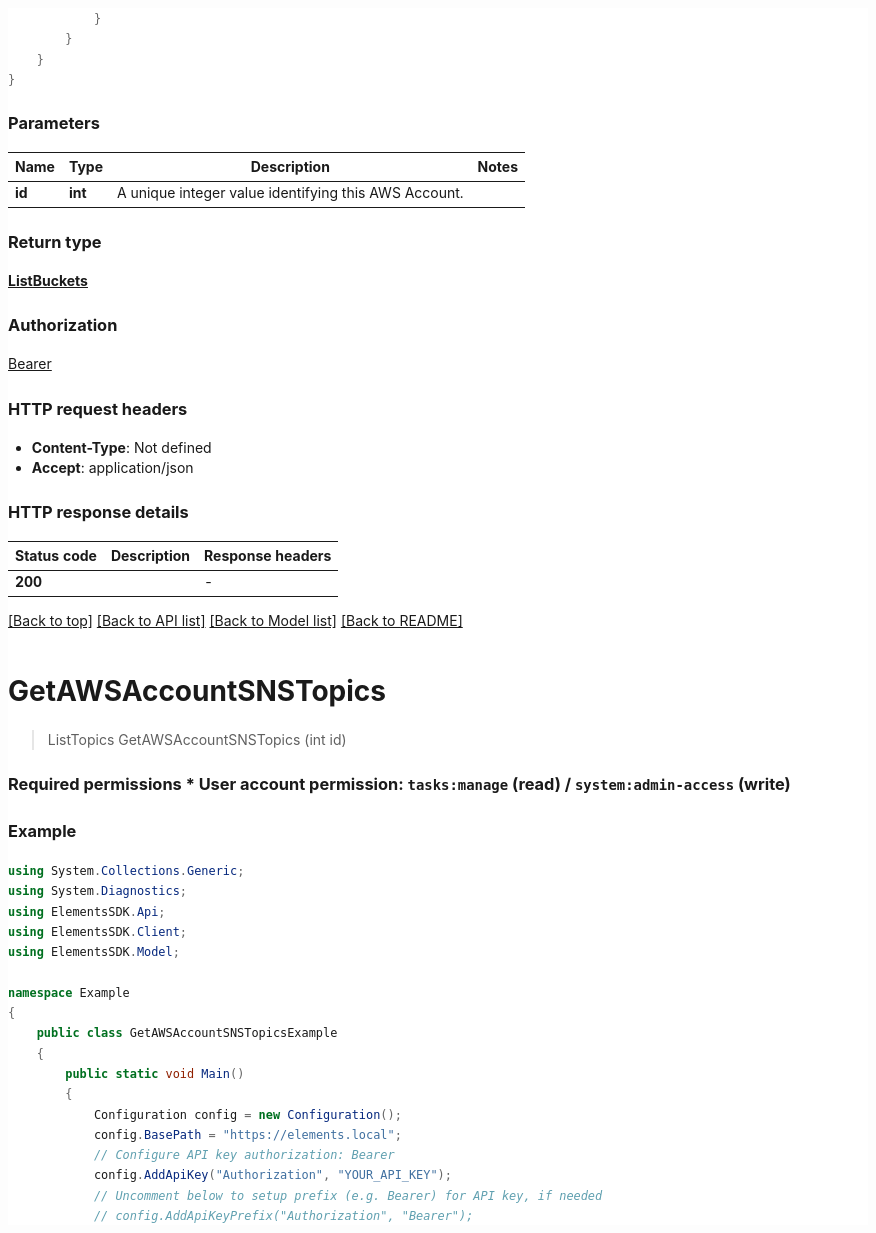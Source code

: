 ```csharp
            }
        }
    }
}
```

### Parameters

Name | Type | Description  | Notes
------------- | ------------- | ------------- | -------------
 **id** | **int**| A unique integer value identifying this AWS Account. | 

### Return type

[**ListBuckets**](ListBuckets.md)

### Authorization

[Bearer](../README.md#Bearer)

### HTTP request headers

 - **Content-Type**: Not defined
 - **Accept**: application/json


### HTTP response details
| Status code | Description | Response headers |
|-------------|-------------|------------------|
| **200** |  |  -  |

[[Back to top]](#) [[Back to API list]](../README.md#documentation-for-api-endpoints) [[Back to Model list]](../README.md#documentation-for-models) [[Back to README]](../README.md)

<a name="getawsaccountsnstopics"></a>
# **GetAWSAccountSNSTopics**
> ListTopics GetAWSAccountSNSTopics (int id)



### Required permissions    * User account permission: `tasks:manage` (read) / `system:admin-access` (write) 

### Example
```csharp
using System.Collections.Generic;
using System.Diagnostics;
using ElementsSDK.Api;
using ElementsSDK.Client;
using ElementsSDK.Model;

namespace Example
{
    public class GetAWSAccountSNSTopicsExample
    {
        public static void Main()
        {
            Configuration config = new Configuration();
            config.BasePath = "https://elements.local";
            // Configure API key authorization: Bearer
            config.AddApiKey("Authorization", "YOUR_API_KEY");
            // Uncomment below to setup prefix (e.g. Bearer) for API key, if needed
            // config.AddApiKeyPrefix("Authorization", "Bearer");
```
